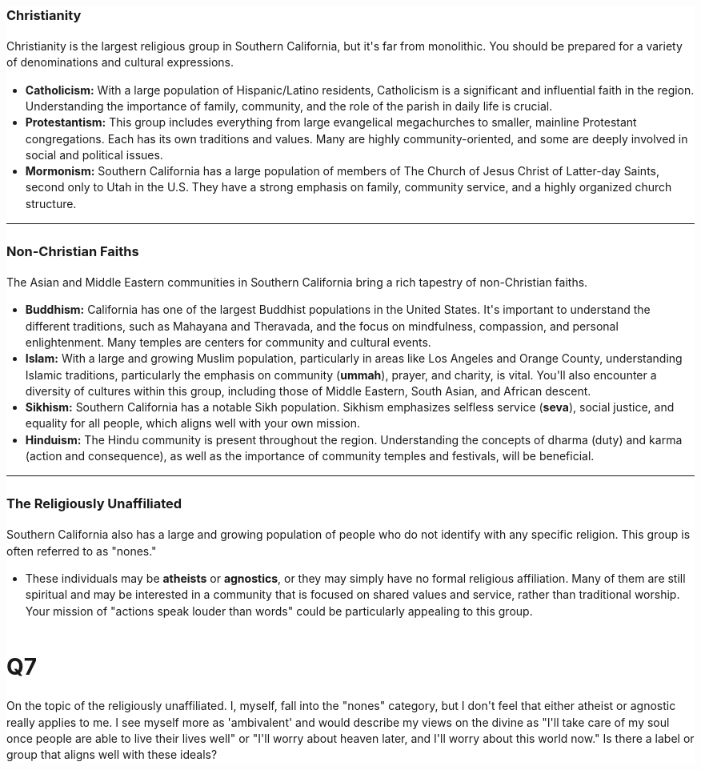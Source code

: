 ### Christianity
Christianity is the largest religious group in Southern California, but it's far from monolithic. You should be prepared for a variety of denominations and cultural expressions.

* **Catholicism:** With a large population of Hispanic/Latino residents, Catholicism is a significant and influential faith in the region. Understanding the importance of family, community, and the role of the parish in daily life is crucial.
* **Protestantism:** This group includes everything from large evangelical megachurches to smaller, mainline Protestant congregations. Each has its own traditions and values. Many are highly community-oriented, and some are deeply involved in social and political issues.
* **Mormonism:** Southern California has a large population of members of The Church of Jesus Christ of Latter-day Saints, second only to Utah in the U.S. They have a strong emphasis on family, community service, and a highly organized church structure.

***

### Non-Christian Faiths
The Asian and Middle Eastern communities in Southern California bring a rich tapestry of non-Christian faiths.

* **Buddhism:** California has one of the largest Buddhist populations in the United States. It's important to understand the different traditions, such as Mahayana and Theravada, and the focus on mindfulness, compassion, and personal enlightenment. Many temples are centers for community and cultural events.
* **Islam:** With a large and growing Muslim population, particularly in areas like Los Angeles and Orange County, understanding Islamic traditions, particularly the emphasis on community (**ummah**), prayer, and charity, is vital. You'll also encounter a diversity of cultures within this group, including those of Middle Eastern, South Asian, and African descent.
* **Sikhism:** Southern California has a notable Sikh population. Sikhism emphasizes selfless service (**seva**), social justice, and equality for all people, which aligns well with your own mission.
* **Hinduism:** The Hindu community is present throughout the region. Understanding the concepts of dharma (duty) and karma (action and consequence), as well as the importance of community temples and festivals, will be beneficial.

***

### The Religiously Unaffiliated
Southern California also has a large and growing population of people who do not identify with any specific religion. This group is often referred to as "nones."

* These individuals may be **atheists** or **agnostics**, or they may simply have no formal religious affiliation. Many of them are still spiritual and may be interested in a community that is focused on shared values and service, rather than traditional worship. Your mission of "actions speak louder than words" could be particularly appealing to this group.

# Q7

On the topic of the religiously unaffiliated. I, myself, fall into the "nones" category, but I don't feel that either atheist or agnostic really applies to me. I see myself more as 'ambivalent' and would describe my views on the divine as "I'll take care of my soul once people are able to live their lives well" or "I'll worry about heaven later, and I'll worry about this world now." Is there a label or group that aligns well with these ideals?
